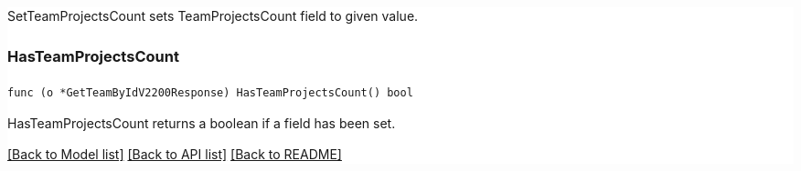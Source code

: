 SetTeamProjectsCount sets TeamProjectsCount field to given value.

### HasTeamProjectsCount

`func (o *GetTeamByIdV2200Response) HasTeamProjectsCount() bool`

HasTeamProjectsCount returns a boolean if a field has been set.


[[Back to Model list]](../README.md#documentation-for-models) [[Back to API list]](../README.md#documentation-for-api-endpoints) [[Back to README]](../README.md)


